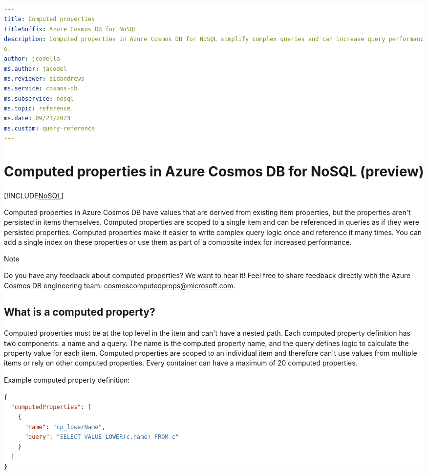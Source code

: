 ```yaml
---
title: Computed properties
titleSuffix: Azure Cosmos DB for NoSQL
description: Computed properties in Azure Cosmos DB for NoSQL simplify complex queries and can increase query performance.
author: jcodella
ms.author: jacodel
ms.reviewer: sidandrews
ms.service: cosmos-db
ms.subservice: nosql
ms.topic: reference
ms.date: 09/21/2023
ms.custom: query-reference
---
```


# Computed properties in Azure Cosmos DB for NoSQL (preview)

[!INCLUDE[NoSQL](../../includes/appliesto-nosql.md)]

Computed properties in Azure Cosmos DB have values that are derived from existing item properties, but the properties aren't persisted in items themselves. Computed properties are scoped to a single item and can be referenced in queries as if they were persisted properties. Computed properties make it easier to write complex query logic once and reference it many times. You can add a single index on these properties or use them as part of a composite index for increased performance.

> [!NOTE]
> Do you have any feedback about computed properties? We want to hear it! Feel free to share feedback directly with the Azure Cosmos DB engineering team: [cosmoscomputedprops@microsoft.com](mailto:cosmoscomputedprops@microsoft.com).

## What is a computed property?

Computed properties must be at the top level in the item and can't have a nested path. Each computed property definition has two components: a name and a query. The name is the computed property name, and the query defines logic to calculate the property value for each item. Computed properties are scoped to an individual item and therefore can't use values from multiple items or rely on other computed properties. Every container can have a maximum of 20 computed properties.

Example computed property definition:

```json
{
  "computedProperties": [
    {
      "name": "cp_lowerName",
      "query": "SELECT VALUE LOWER(c.name) FROM c"
    }
  ]
}
```
